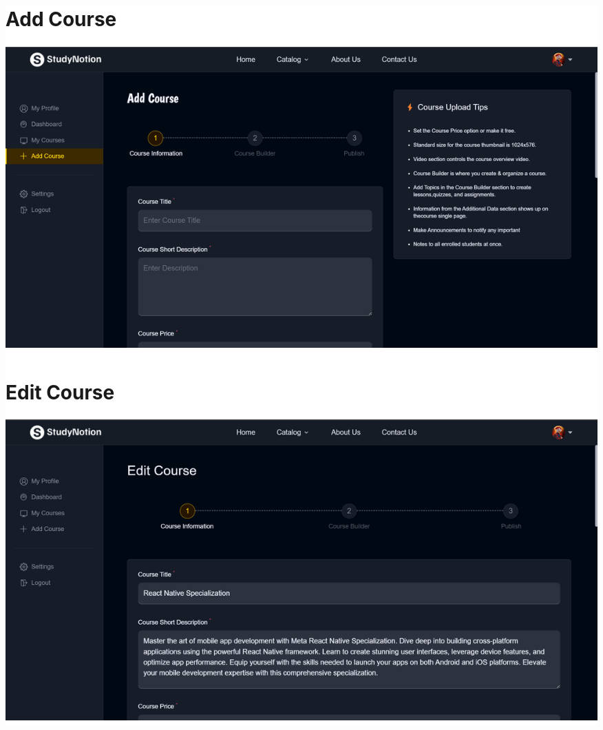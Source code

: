 
# Add Course
<img width='100%' src='https://github.com/shantappahulsure/Study-Notion/blob/main/screenshots/add%20course.png' />

# Edit Course
<img width='100%' src='https://github.com/shantappahulsure/Study-Notion/blob/main/screenshots/edit%20course.png' />
